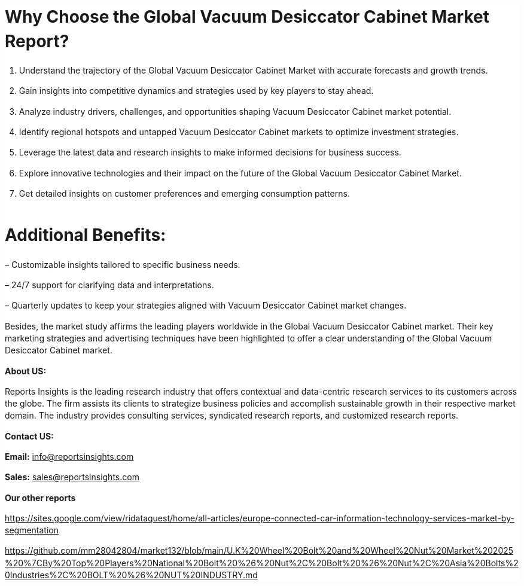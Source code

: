 # <strong>Why Choose the Global Vacuum Desiccator Cabinet Market Report?</strong>

1. Understand the trajectory of the Global Vacuum Desiccator Cabinet Market with accurate forecasts and growth trends.

2. Gain insights into competitive dynamics and strategies used by key players to stay ahead.

3. Analyze industry drivers, challenges, and opportunities shaping Vacuum Desiccator Cabinet market potential.

4. Identify regional hotspots and untapped Vacuum Desiccator Cabinet markets to optimize investment strategies.

5. Leverage the latest data and research insights to make informed decisions for business success.

6. Explore innovative technologies and their impact on the future of the Global Vacuum Desiccator Cabinet Market.

7. Get detailed insights on customer preferences and emerging consumption patterns.

# <strong>Additional Benefits:</strong>

– Customizable insights tailored to specific business needs.

– 24/7 support for clarifying data and interpretations.

– Quarterly updates to keep your strategies aligned with Vacuum Desiccator Cabinet market changes.

Besides, the market study affirms the leading players worldwide in the Global Vacuum Desiccator Cabinet market. Their key marketing strategies and advertising techniques have been highlighted to offer a clear understanding of the Global Vacuum Desiccator Cabinet market.

<strong><strong>About US</strong>:</strong>

Reports Insights is the leading research industry that offers contextual and data-centric research services to its customers across the globe. The firm assists its clients to strategize business policies and accomplish sustainable growth in their respective market domain. The industry provides consulting services, syndicated research reports, and customized research reports.

<strong>Contact US:</strong>

<p class=><b>Email:</b> <a href=mailto:info@reportsinsights.com>info@reportsinsights.com</a></p>
<p class=><b>Sales:</b> <a href=mailto:sales@reportsinsights.com>sales@reportsinsights.com</a></p>

<strong>Our other reports</strong>

<a href=https://sites.google.com/view/ridataquest/home/all-articles/europe-connected-car-information-technology-services-market-by-segmentation>https://sites.google.com/view/ridataquest/home/all-articles/europe-connected-car-information-technology-services-market-by-segmentation</a>

<a href=https://github.com/mm28042804/market132/blob/main/U.K%20Wheel%20Bolt%20and%20Wheel%20Nut%20Market%202025%20%7CBy%20Top%20Players%20National%20Bolt%20%26%20Nut%2C%20Bolt%20%26%20Nut%2C%20Asia%20Bolts%20Industries%2C%20BOLT%20%26%20NUT%20INDUSTRY.md>https://github.com/mm28042804/market132/blob/main/U.K%20Wheel%20Bolt%20and%20Wheel%20Nut%20Market%202025%20%7CBy%20Top%20Players%20National%20Bolt%20%26%20Nut%2C%20Bolt%20%26%20Nut%2C%20Asia%20Bolts%20Industries%2C%20BOLT%20%26%20NUT%20INDUSTRY.md</a>
